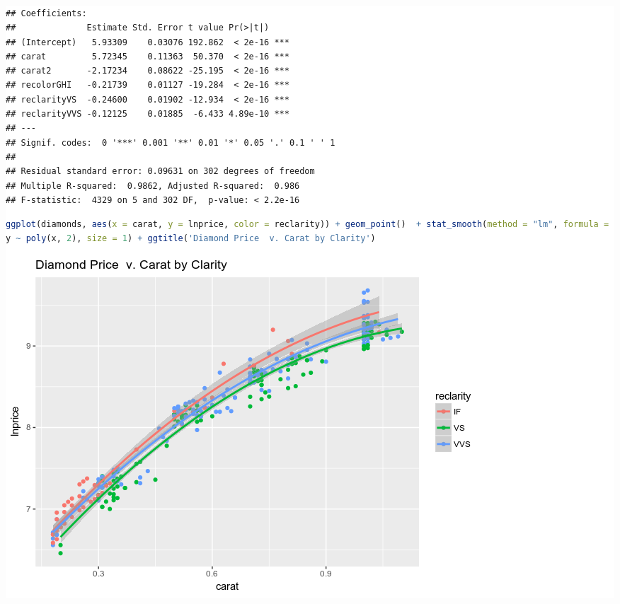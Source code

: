     ## Coefficients:
    ##              Estimate Std. Error t value Pr(>|t|)    
    ## (Intercept)   5.93309    0.03076 192.862  < 2e-16 ***
    ## carat         5.72345    0.11363  50.370  < 2e-16 ***
    ## carat2       -2.17234    0.08622 -25.195  < 2e-16 ***
    ## recolorGHI   -0.21739    0.01127 -19.284  < 2e-16 ***
    ## reclarityVS  -0.24600    0.01902 -12.934  < 2e-16 ***
    ## reclarityVVS -0.12125    0.01885  -6.433 4.89e-10 ***
    ## ---
    ## Signif. codes:  0 '***' 0.001 '**' 0.01 '*' 0.05 '.' 0.1 ' ' 1
    ## 
    ## Residual standard error: 0.09631 on 302 degrees of freedom
    ## Multiple R-squared:  0.9862, Adjusted R-squared:  0.986 
    ## F-statistic:  4329 on 5 and 302 DF,  p-value: < 2.2e-16

``` r
ggplot(diamonds, aes(x = carat, y = lnprice, color = reclarity)) + geom_point()  + stat_smooth(method = "lm", formula = y ~ poly(x, 2), size = 1) + ggtitle('Diamond Price  v. Carat by Clarity')
```

![](diamonds_files/figure-markdown_github/Plots-1.png)
